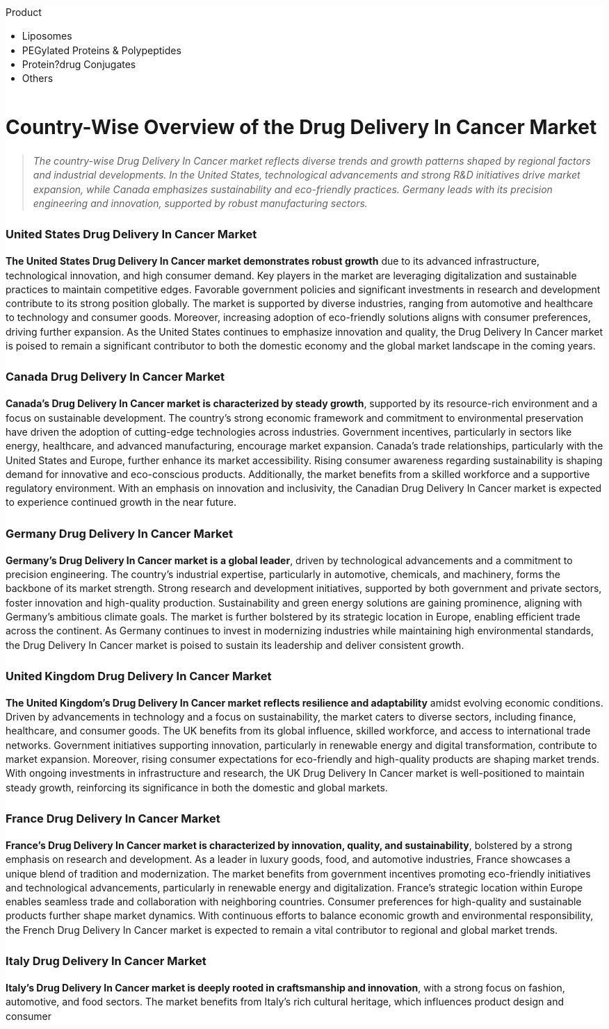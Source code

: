 Product</h3><ul><li>Liposomes</li><li>PEGylated Proteins & Polypeptides</li><li>Protein?drug Conjugates</li><li>Others</li></ul><h1><span class="">Country-Wise Overview of the Drug Delivery In Cancer Market<br /></span></h1><blockquote><p><em><span class="">The country-wise Drug Delivery In Cancer market reflects diverse trends and growth patterns shaped by regional factors and industrial developments. In the United States, technological advancements and strong R&amp;D initiatives drive market expansion, while Canada emphasizes sustainability and eco-friendly practices. Germany leads with its precision engineering and innovation, supported by robust manufacturing sectors.</span></em></p></blockquote><h3><strong>United States Drug Delivery In Cancer Market</strong></h3><p><strong>The United States Drug Delivery In Cancer market demonstrates robust growth</strong> due to its advanced infrastructure, technological innovation, and high consumer demand. Key players in the market are leveraging digitalization and sustainable practices to maintain competitive edges. Favorable government policies and significant investments in research and development contribute to its strong position globally. The market is supported by diverse industries, ranging from automotive and healthcare to technology and consumer goods. Moreover, increasing adoption of eco-friendly solutions aligns with consumer preferences, driving further expansion. As the United States continues to emphasize innovation and quality, the Drug Delivery In Cancer market is poised to remain a significant contributor to both the domestic economy and the global market landscape in the coming years.</p><h3><strong>Canada Drug Delivery In Cancer Market</strong></h3><p><strong>Canada&rsquo;s Drug Delivery In Cancer market is characterized by steady growth</strong>, supported by its resource-rich environment and a focus on sustainable development. The country&rsquo;s strong economic framework and commitment to environmental preservation have driven the adoption of cutting-edge technologies across industries. Government incentives, particularly in sectors like energy, healthcare, and advanced manufacturing, encourage market expansion. Canada&rsquo;s trade relationships, particularly with the United States and Europe, further enhance its market accessibility. Rising consumer awareness regarding sustainability is shaping demand for innovative and eco-conscious products. Additionally, the market benefits from a skilled workforce and a supportive regulatory environment. With an emphasis on innovation and inclusivity, the Canadian Drug Delivery In Cancer market is expected to experience continued growth in the near future.</p><h3><strong>Germany Drug Delivery In Cancer Market</strong></h3><p><strong>Germany&rsquo;s Drug Delivery In Cancer market is a global leader</strong>, driven by technological advancements and a commitment to precision engineering. The country&rsquo;s industrial expertise, particularly in automotive, chemicals, and machinery, forms the backbone of its market strength. Strong research and development initiatives, supported by both government and private sectors, foster innovation and high-quality production. Sustainability and green energy solutions are gaining prominence, aligning with Germany&rsquo;s ambitious climate goals. The market is further bolstered by its strategic location in Europe, enabling efficient trade across the continent. As Germany continues to invest in modernizing industries while maintaining high environmental standards, the Drug Delivery In Cancer market is poised to sustain its leadership and deliver consistent growth.</p><h3><strong>United Kingdom Drug Delivery In Cancer Market</strong></h3><p><strong>The United Kingdom&rsquo;s Drug Delivery In Cancer market reflects resilience and adaptability</strong> amidst evolving economic conditions. Driven by advancements in technology and a focus on sustainability, the market caters to diverse sectors, including finance, healthcare, and consumer goods. The UK benefits from its global influence, skilled workforce, and access to international trade networks. Government initiatives supporting innovation, particularly in renewable energy and digital transformation, contribute to market expansion. Moreover, rising consumer expectations for eco-friendly and high-quality products are shaping market trends. With ongoing investments in infrastructure and research, the UK Drug Delivery In Cancer market is well-positioned to maintain steady growth, reinforcing its significance in both the domestic and global markets.</p><h3><strong>France Drug Delivery In Cancer Market</strong></h3><p><strong>France&rsquo;s Drug Delivery In Cancer market is characterized by innovation, quality, and sustainability</strong>, bolstered by a strong emphasis on research and development. As a leader in luxury goods, food, and automotive industries, France showcases a unique blend of tradition and modernization. The market benefits from government incentives promoting eco-friendly initiatives and technological advancements, particularly in renewable energy and digitalization. France&rsquo;s strategic location within Europe enables seamless trade and collaboration with neighboring countries. Consumer preferences for high-quality and sustainable products further shape market dynamics. With continuous efforts to balance economic growth and environmental responsibility, the French Drug Delivery In Cancer market is expected to remain a vital contributor to regional and global market trends.</p><h3><strong>Italy Drug Delivery In Cancer Market</strong></h3><p><strong>Italy&rsquo;s Drug Delivery In Cancer market is deeply rooted in craftsmanship and innovation</strong>, with a strong focus on fashion, automotive, and food sectors. The market benefits from Italy&rsquo;s rich cultural heritage, which influences product design and consumer